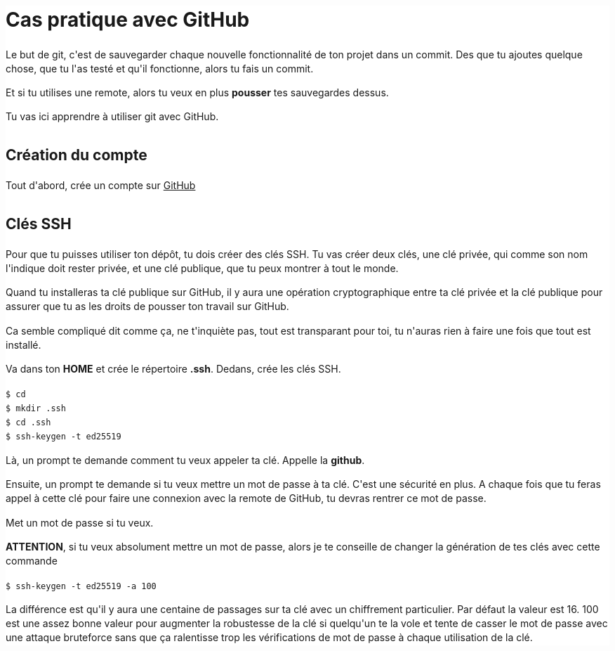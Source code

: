# Cas pratique avec GitHub

Le but de git, c'est de sauvegarder chaque nouvelle fonctionnalité de ton projet
dans un commit. Des que tu ajoutes quelque chose, que tu l'as testé et qu'il
fonctionne, alors tu fais un commit.

Et si tu utilises une remote, alors tu veux en plus **pousser** tes sauvegardes
dessus.

Tu vas ici apprendre à utiliser git avec GitHub.

## Création du compte

Tout d'abord, crée un compte sur [GitHub](https://github.com)

## Clés SSH

Pour que tu puisses utiliser ton dépôt, tu dois créer des clés SSH. Tu vas créer
deux clés, une clé privée, qui comme son nom l'indique doit rester privée, et
une clé publique, que tu peux montrer à tout le monde.

Quand tu installeras ta clé publique sur GitHub, il y aura une opération
cryptographique entre ta clé privée et la clé publique pour assurer que tu as
les droits de pousser ton travail sur GitHub.

Ca semble compliqué dit comme ça, ne t'inquiète pas, tout est transparant pour
toi, tu n'auras rien à faire une fois que tout est installé.

Va dans ton **HOME** et crée le répertoire **.ssh**. Dedans, crée les clés SSH.

```text
$ cd
$ mkdir .ssh
$ cd .ssh
$ ssh-keygen -t ed25519
```

Là, un prompt te demande comment tu veux appeler ta clé. Appelle la **github**.

Ensuite, un prompt te demande si tu veux mettre un mot de passe à ta clé. C'est
une sécurité en plus. A chaque fois que tu feras appel à cette clé pour faire
une connexion avec la remote de GitHub, tu devras rentrer ce mot de passe.

Met un mot de passe si tu veux.

**ATTENTION**, si tu veux absolument mettre un mot de passe, alors je te
conseille de changer la génération de tes clés avec cette commande

```text
$ ssh-keygen -t ed25519 -a 100
```

La différence est qu'il y aura une centaine de passages sur ta clé avec un
chiffrement particulier. Par défaut la valeur est 16. 100 est une assez bonne
valeur pour augmenter la robustesse de la clé si quelqu'un te la vole et tente
de casser le mot de passe avec une attaque bruteforce sans que ça ralentisse
trop les vérifications de mot de passe à chaque utilisation de la clé.

